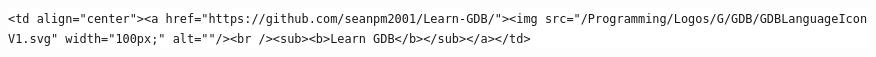     <td align="center"><a href="https://github.com/seanpm2001/Learn-GDB/"><img src="/Programming/Logos/G/GDB/GDBLanguageIconV1.svg" width="100px;" alt=""/><br /><sub><b>Learn GDB</b></sub></a></td>